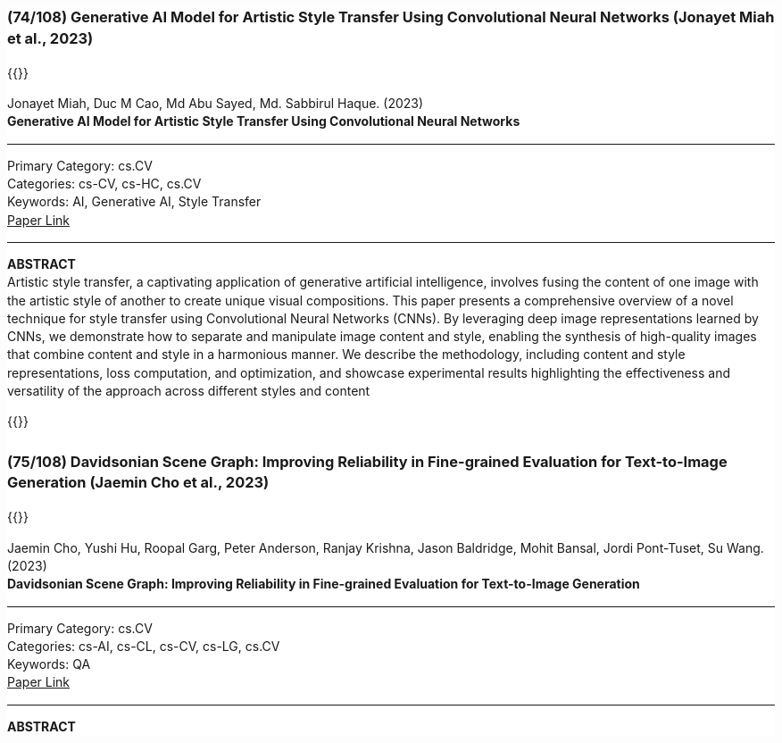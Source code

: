
### (74/108) Generative AI Model for Artistic Style Transfer Using Convolutional Neural Networks (Jonayet Miah et al., 2023)

{{<citation>}}

Jonayet Miah, Duc M Cao, Md Abu Sayed, Md. Sabbirul Haque. (2023)  
**Generative AI Model for Artistic Style Transfer Using Convolutional Neural Networks**  

---
Primary Category: cs.CV  
Categories: cs-CV, cs-HC, cs.CV  
Keywords: AI, Generative AI, Style Transfer  
[Paper Link](http://arxiv.org/abs/2310.18237v2)  

---


**ABSTRACT**  
Artistic style transfer, a captivating application of generative artificial intelligence, involves fusing the content of one image with the artistic style of another to create unique visual compositions. This paper presents a comprehensive overview of a novel technique for style transfer using Convolutional Neural Networks (CNNs). By leveraging deep image representations learned by CNNs, we demonstrate how to separate and manipulate image content and style, enabling the synthesis of high-quality images that combine content and style in a harmonious manner. We describe the methodology, including content and style representations, loss computation, and optimization, and showcase experimental results highlighting the effectiveness and versatility of the approach across different styles and content

{{</citation>}}


### (75/108) Davidsonian Scene Graph: Improving Reliability in Fine-grained Evaluation for Text-to-Image Generation (Jaemin Cho et al., 2023)

{{<citation>}}

Jaemin Cho, Yushi Hu, Roopal Garg, Peter Anderson, Ranjay Krishna, Jason Baldridge, Mohit Bansal, Jordi Pont-Tuset, Su Wang. (2023)  
**Davidsonian Scene Graph: Improving Reliability in Fine-grained Evaluation for Text-to-Image Generation**  

---
Primary Category: cs.CV  
Categories: cs-AI, cs-CL, cs-CV, cs-LG, cs.CV  
Keywords: QA  
[Paper Link](http://arxiv.org/abs/2310.18235v2)  

---


**ABSTRACT**  